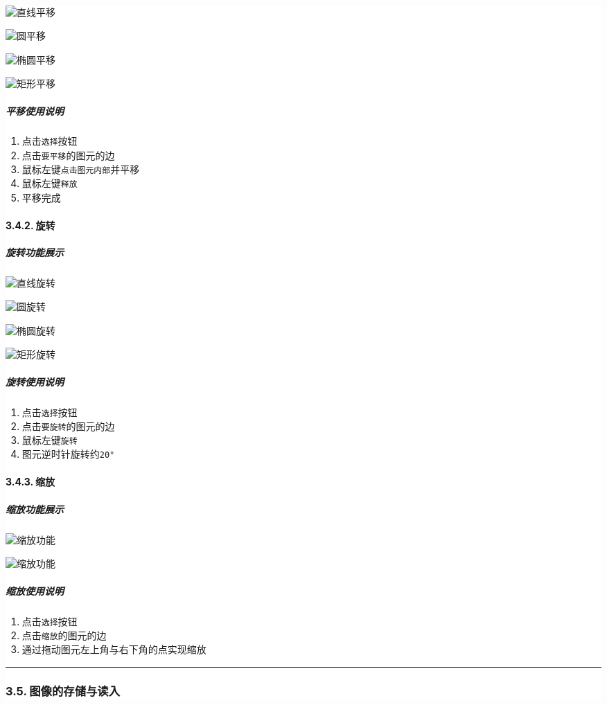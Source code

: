 ![直线平移](http://img.blog.csdn.net/20171225191239816?watermark/2/text/aHR0cDovL2Jsb2cuY3Nkbi5uZXQvanVzdGljZTA=/font/5a6L5L2T/fontsize/400/fill/I0JBQkFCMA==/dissolve/70/gravity/SouthEast)

![圆平移](http://img.blog.csdn.net/20171225191639071?watermark/2/text/aHR0cDovL2Jsb2cuY3Nkbi5uZXQvanVzdGljZTA=/font/5a6L5L2T/fontsize/400/fill/I0JBQkFCMA==/dissolve/70/gravity/SouthEast)

![椭圆平移](http://img.blog.csdn.net/20171225192108954?watermark/2/text/aHR0cDovL2Jsb2cuY3Nkbi5uZXQvanVzdGljZTA=/font/5a6L5L2T/fontsize/400/fill/I0JBQkFCMA==/dissolve/70/gravity/SouthEast)

![矩形平移](http://img.blog.csdn.net/20171225192416372?watermark/2/text/aHR0cDovL2Jsb2cuY3Nkbi5uZXQvanVzdGljZTA=/font/5a6L5L2T/fontsize/400/fill/I0JBQkFCMA==/dissolve/70/gravity/SouthEast)

##### 平移使用说明

1. 点击`选择`按钮
2. 点击`要平移`的图元的边
3. 鼠标左键`点击图元内部`并平移
4. 鼠标左键`释放`
4. 平移完成

####  3.4.2. <a name='-1'></a>旋转

##### 旋转功能展示

![直线旋转](http://img.blog.csdn.net/20171225191247925?watermark/2/text/aHR0cDovL2Jsb2cuY3Nkbi5uZXQvanVzdGljZTA=/font/5a6L5L2T/fontsize/400/fill/I0JBQkFCMA==/dissolve/70/gravity/SouthEast)

![圆旋转](http://img.blog.csdn.net/20171225191646709?watermark/2/text/aHR0cDovL2Jsb2cuY3Nkbi5uZXQvanVzdGljZTA=/font/5a6L5L2T/fontsize/400/fill/I0JBQkFCMA==/dissolve/70/gravity/SouthEast)

![椭圆旋转](http://img.blog.csdn.net/20171225192129764?watermark/2/text/aHR0cDovL2Jsb2cuY3Nkbi5uZXQvanVzdGljZTA=/font/5a6L5L2T/fontsize/400/fill/I0JBQkFCMA==/dissolve/70/gravity/SouthEast)

![矩形旋转](http://img.blog.csdn.net/20171225192426079?watermark/2/text/aHR0cDovL2Jsb2cuY3Nkbi5uZXQvanVzdGljZTA=/font/5a6L5L2T/fontsize/400/fill/I0JBQkFCMA==/dissolve/70/gravity/SouthEast)

##### 旋转使用说明

1. 点击`选择`按钮
2. 点击`要旋转`的图元的边
3. 鼠标左键`旋转`
4. 图元逆时针旋转约`20°`

####  3.4.3. <a name='-1'></a>缩放

##### 缩放功能展示

![缩放功能](http://img.blog.csdn.net/20171225212730571?watermark/2/text/aHR0cDovL2Jsb2cuY3Nkbi5uZXQvanVzdGljZTA=/font/5a6L5L2T/fontsize/400/fill/I0JBQkFCMA==/dissolve/70/gravity/SouthEast)

![缩放功能](http://img.blog.csdn.net/20171225212747473?watermark/2/text/aHR0cDovL2Jsb2cuY3Nkbi5uZXQvanVzdGljZTA=/font/5a6L5L2T/fontsize/400/fill/I0JBQkFCMA==/dissolve/70/gravity/SouthEast)

##### 缩放使用说明

1. 点击`选择`按钮
2. 点击`缩放`的图元的边
3. 通过拖动图元左上角与右下角的点实现缩放

---

###  3.5. <a name='-1'></a>图像的存储与读入
